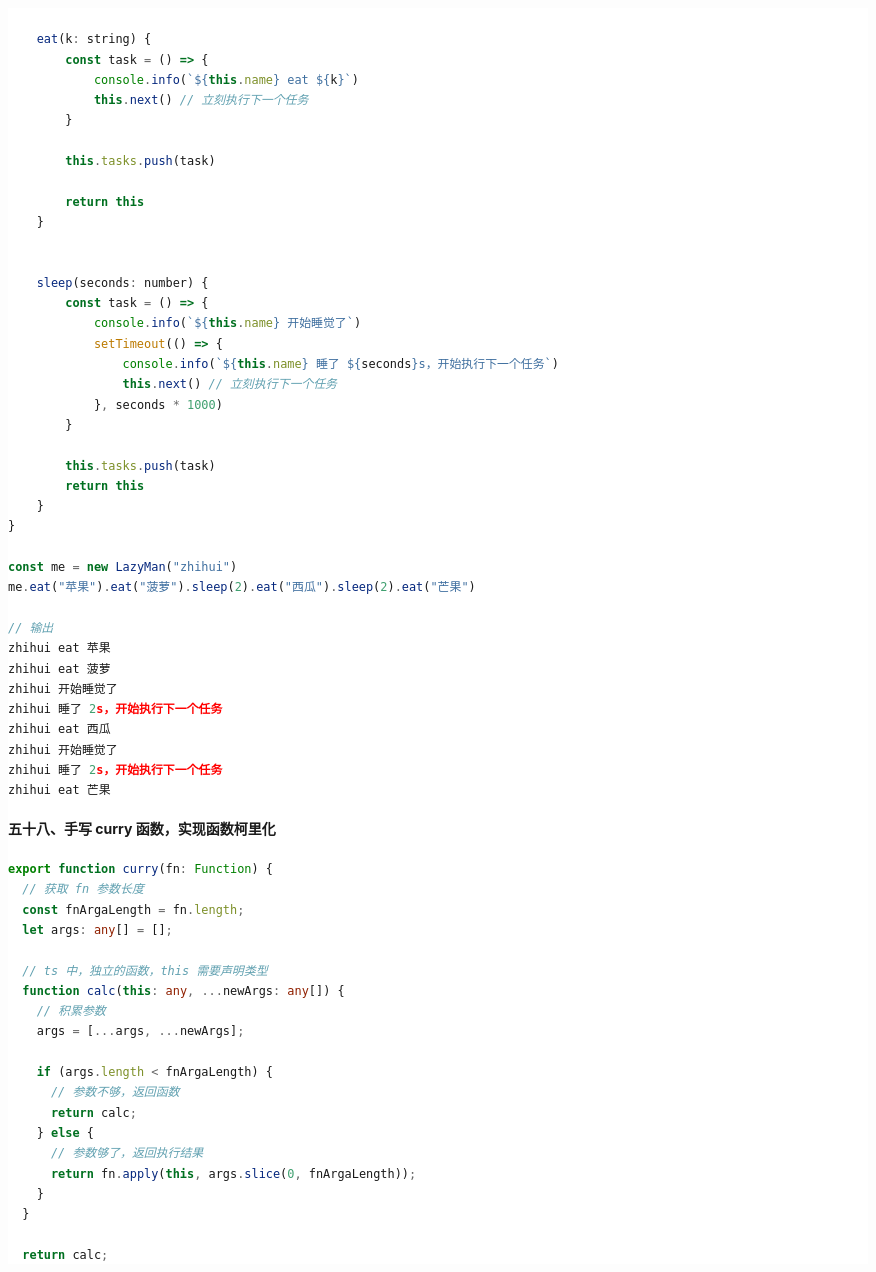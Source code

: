 ```js

    eat(k: string) {
        const task = () => {
            console.info(`${this.name} eat ${k}`)
            this.next() // 立刻执行下一个任务
        }

        this.tasks.push(task)

        return this
    }


    sleep(seconds: number) {
        const task = () => {
            console.info(`${this.name} 开始睡觉了`)
            setTimeout(() => {
                console.info(`${this.name} 睡了 ${seconds}s，开始执行下一个任务`)
                this.next() // 立刻执行下一个任务
            }, seconds * 1000)
        }

        this.tasks.push(task)
        return this
    }
}

const me = new LazyMan("zhihui")
me.eat("苹果").eat("菠萝").sleep(2).eat("西瓜").sleep(2).eat("芒果")

// 输出
zhihui eat 苹果
zhihui eat 菠萝
zhihui 开始睡觉了
zhihui 睡了 2s，开始执行下一个任务
zhihui eat 西瓜
zhihui 开始睡觉了
zhihui 睡了 2s，开始执行下一个任务
zhihui eat 芒果
```

#### 五十八、手写 curry 函数，实现函数柯里化

```ts
export function curry(fn: Function) {
  // 获取 fn 参数长度
  const fnArgaLength = fn.length;
  let args: any[] = [];

  // ts 中，独立的函数，this 需要声明类型
  function calc(this: any, ...newArgs: any[]) {
    // 积累参数
    args = [...args, ...newArgs];

    if (args.length < fnArgaLength) {
      // 参数不够，返回函数
      return calc;
    } else {
      // 参数够了，返回执行结果
      return fn.apply(this, args.slice(0, fnArgaLength));
    }
  }

  return calc;
```